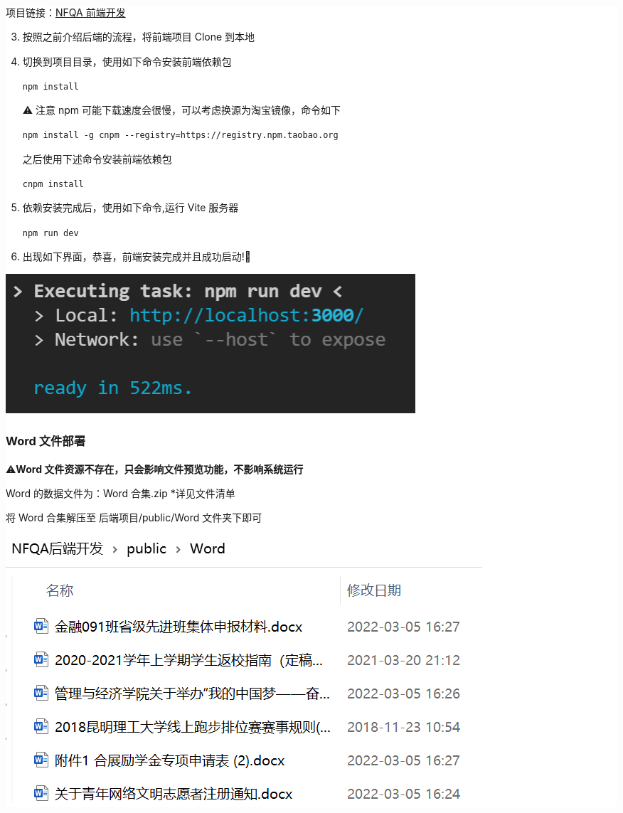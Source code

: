    项目链接：[NFQA 前端开发](https://gitee.com/shangruobing/nfqa-front-end-development)

3. 按照之前介绍后端的流程，将前端项目 Clone 到本地

4. 切换到项目目录，使用如下命令安装前端依赖包

   ```shell
   npm install
   ```

   ⚠ 注意 npm 可能下载速度会很慢，可以考虑换源为淘宝镜像，命令如下

   ```shell
   npm install -g cnpm --registry=https://registry.npm.taobao.org
   ```

   之后使用下述命令安装前端依赖包

   ```shell
   cnpm install
   ```

5. 依赖安装完成后，使用如下命令,运行 Vite 服务器

   ```shell
   npm run dev
   ```

6. 出现如下界面，恭喜，前端安装完成并且成功启动!🎉

![image-20220318085656983](images/image-20220318085656983.png)

### Word 文件部署

⚠**Word 文件资源不存在，只会影响文件预览功能，不影响系统运行**

Word 的数据文件为：Word 合集.zip \*详见文件清单

将 Word 合集解压至 后端项目/public/Word 文件夹下即可

![image-20220318082452461](images/image-20220318082452461.png)
